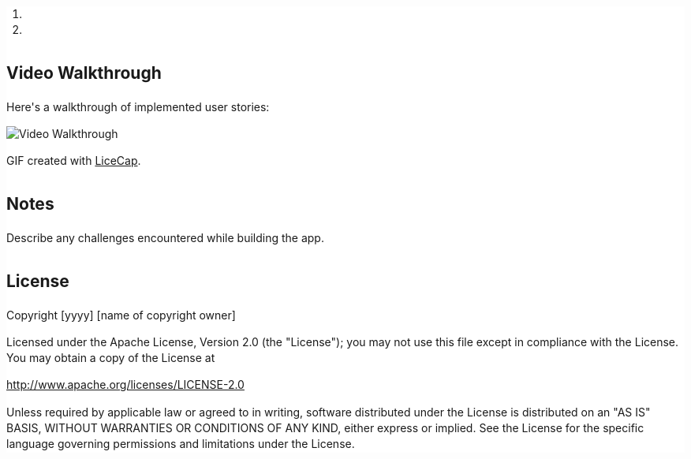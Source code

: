 1.
2.

## Video Walkthrough

Here's a walkthrough of implemented user stories:

<img src='https://i.imgur.com/ToL7DBw.gif' title='Video Walkthrough' width='' alt='Video Walkthrough' />

GIF created with [LiceCap](http://www.cockos.com/licecap/).

## Notes

Describe any challenges encountered while building the app.

## License

Copyright [yyyy] [name of copyright owner]

Licensed under the Apache License, Version 2.0 (the "License");
you may not use this file except in compliance with the License.
You may obtain a copy of the License at

http://www.apache.org/licenses/LICENSE-2.0

Unless required by applicable law or agreed to in writing, software
distributed under the License is distributed on an "AS IS" BASIS,
WITHOUT WARRANTIES OR CONDITIONS OF ANY KIND, either express or implied.
See the License for the specific language governing permissions and
limitations under the License.
